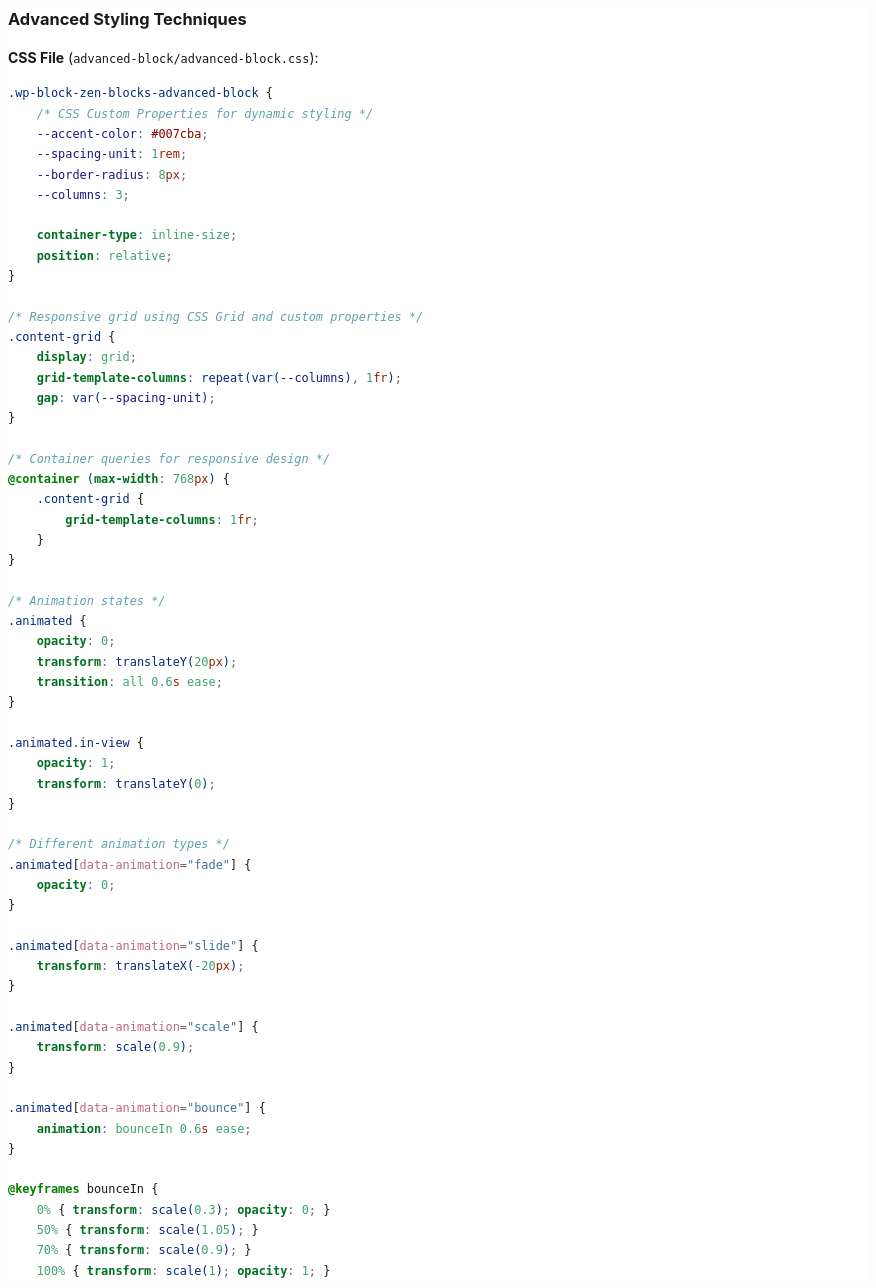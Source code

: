 ### Advanced Styling Techniques

**CSS File** (`advanced-block/advanced-block.css`):
```css
.wp-block-zen-blocks-advanced-block {
    /* CSS Custom Properties for dynamic styling */
    --accent-color: #007cba;
    --spacing-unit: 1rem;
    --border-radius: 8px;
    --columns: 3;
    
    container-type: inline-size;
    position: relative;
}

/* Responsive grid using CSS Grid and custom properties */
.content-grid {
    display: grid;
    grid-template-columns: repeat(var(--columns), 1fr);
    gap: var(--spacing-unit);
}

/* Container queries for responsive design */
@container (max-width: 768px) {
    .content-grid {
        grid-template-columns: 1fr;
    }
}

/* Animation states */
.animated {
    opacity: 0;
    transform: translateY(20px);
    transition: all 0.6s ease;
}

.animated.in-view {
    opacity: 1;
    transform: translateY(0);
}

/* Different animation types */
.animated[data-animation="fade"] {
    opacity: 0;
}

.animated[data-animation="slide"] {
    transform: translateX(-20px);
}

.animated[data-animation="scale"] {
    transform: scale(0.9);
}

.animated[data-animation="bounce"] {
    animation: bounceIn 0.6s ease;
}

@keyframes bounceIn {
    0% { transform: scale(0.3); opacity: 0; }
    50% { transform: scale(1.05); }
    70% { transform: scale(0.9); }
    100% { transform: scale(1); opacity: 1; }
```